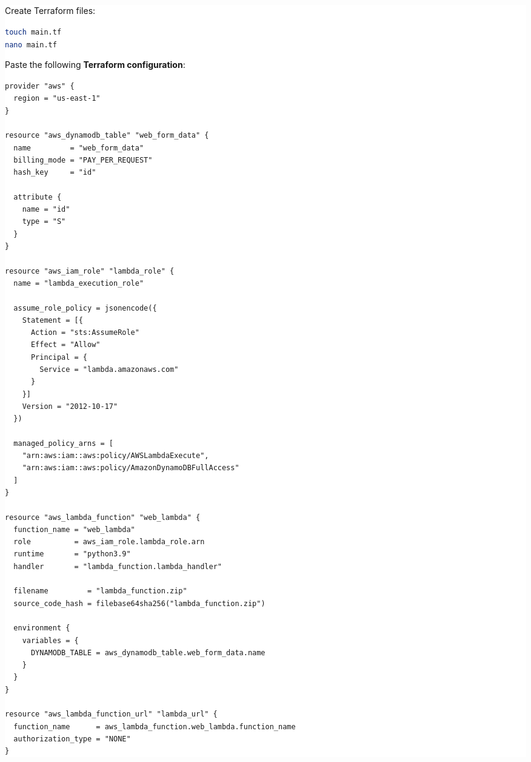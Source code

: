 Create Terraform files:

```sh
touch main.tf
nano main.tf
```

Paste the following **Terraform configuration**:

```hcl
provider "aws" {
  region = "us-east-1"
}

resource "aws_dynamodb_table" "web_form_data" {
  name         = "web_form_data"
  billing_mode = "PAY_PER_REQUEST"
  hash_key     = "id"

  attribute {
    name = "id"
    type = "S"
  }
}

resource "aws_iam_role" "lambda_role" {
  name = "lambda_execution_role"

  assume_role_policy = jsonencode({
    Statement = [{
      Action = "sts:AssumeRole"
      Effect = "Allow"
      Principal = {
        Service = "lambda.amazonaws.com"
      }
    }]
    Version = "2012-10-17"
  })

  managed_policy_arns = [
    "arn:aws:iam::aws:policy/AWSLambdaExecute",
    "arn:aws:iam::aws:policy/AmazonDynamoDBFullAccess"
  ]
}

resource "aws_lambda_function" "web_lambda" {
  function_name = "web_lambda"
  role          = aws_iam_role.lambda_role.arn
  runtime       = "python3.9"
  handler       = "lambda_function.lambda_handler"

  filename         = "lambda_function.zip"
  source_code_hash = filebase64sha256("lambda_function.zip")

  environment {
    variables = {
      DYNAMODB_TABLE = aws_dynamodb_table.web_form_data.name
    }
  }
}

resource "aws_lambda_function_url" "lambda_url" {
  function_name      = aws_lambda_function.web_lambda.function_name
  authorization_type = "NONE"
}
```
